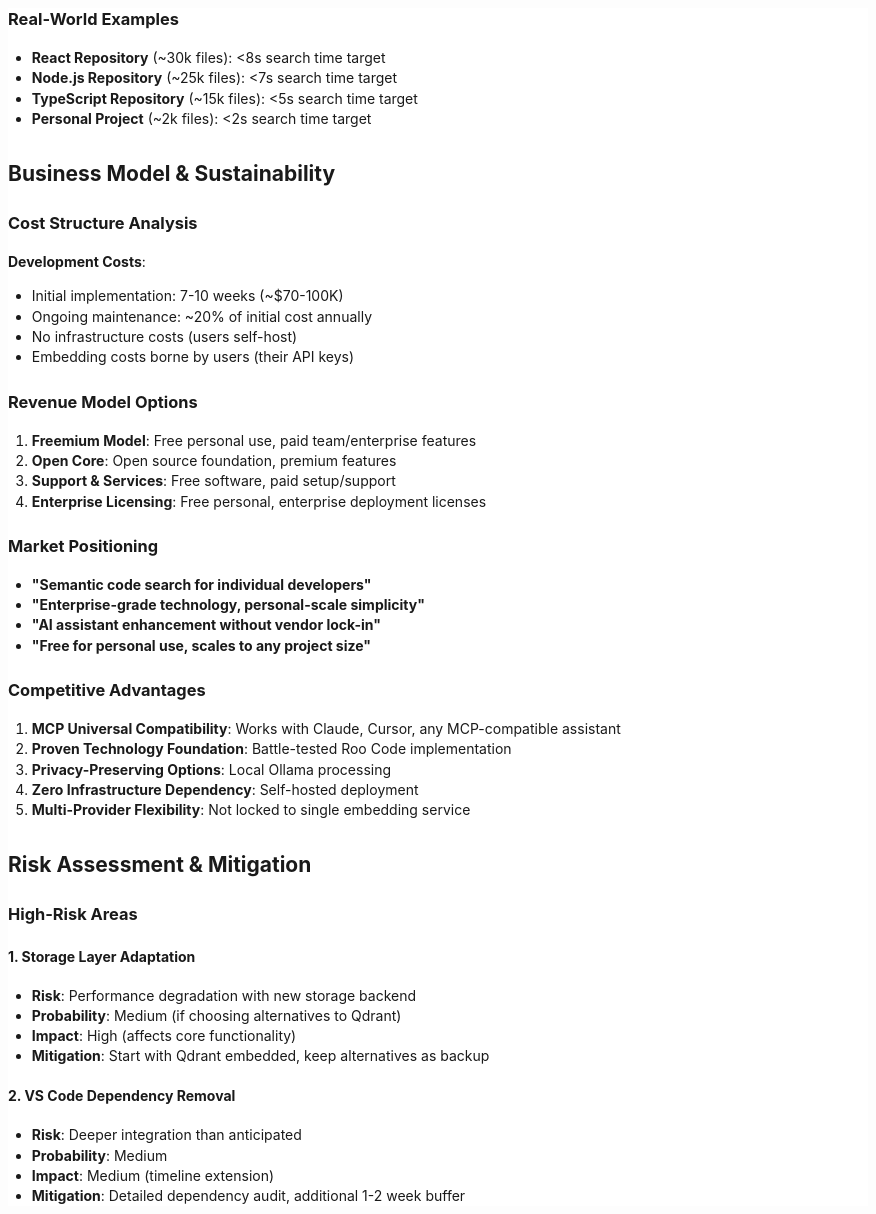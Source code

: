 ### Real-World Examples
- **React Repository** (~30k files): <8s search time target
- **Node.js Repository** (~25k files): <7s search time target
- **TypeScript Repository** (~15k files): <5s search time target
- **Personal Project** (~2k files): <2s search time target

## Business Model & Sustainability

### Cost Structure Analysis
**Development Costs**:
- Initial implementation: 7-10 weeks (~$70-100K)
- Ongoing maintenance: ~20% of initial cost annually
- No infrastructure costs (users self-host)
- Embedding costs borne by users (their API keys)

### Revenue Model Options
1. **Freemium Model**: Free personal use, paid team/enterprise features
2. **Open Core**: Open source foundation, premium features
3. **Support & Services**: Free software, paid setup/support
4. **Enterprise Licensing**: Free personal, enterprise deployment licenses

### Market Positioning
- **"Semantic code search for individual developers"**
- **"Enterprise-grade technology, personal-scale simplicity"**
- **"AI assistant enhancement without vendor lock-in"**
- **"Free for personal use, scales to any project size"**

### Competitive Advantages
1. **MCP Universal Compatibility**: Works with Claude, Cursor, any MCP-compatible assistant
2. **Proven Technology Foundation**: Battle-tested Roo Code implementation
3. **Privacy-Preserving Options**: Local Ollama processing
4. **Zero Infrastructure Dependency**: Self-hosted deployment
5. **Multi-Provider Flexibility**: Not locked to single embedding service

## Risk Assessment & Mitigation

### High-Risk Areas

#### 1. Storage Layer Adaptation
- **Risk**: Performance degradation with new storage backend
- **Probability**: Medium (if choosing alternatives to Qdrant)
- **Impact**: High (affects core functionality)
- **Mitigation**: Start with Qdrant embedded, keep alternatives as backup

#### 2. VS Code Dependency Removal
- **Risk**: Deeper integration than anticipated
- **Probability**: Medium
- **Impact**: Medium (timeline extension)
- **Mitigation**: Detailed dependency audit, additional 1-2 week buffer
